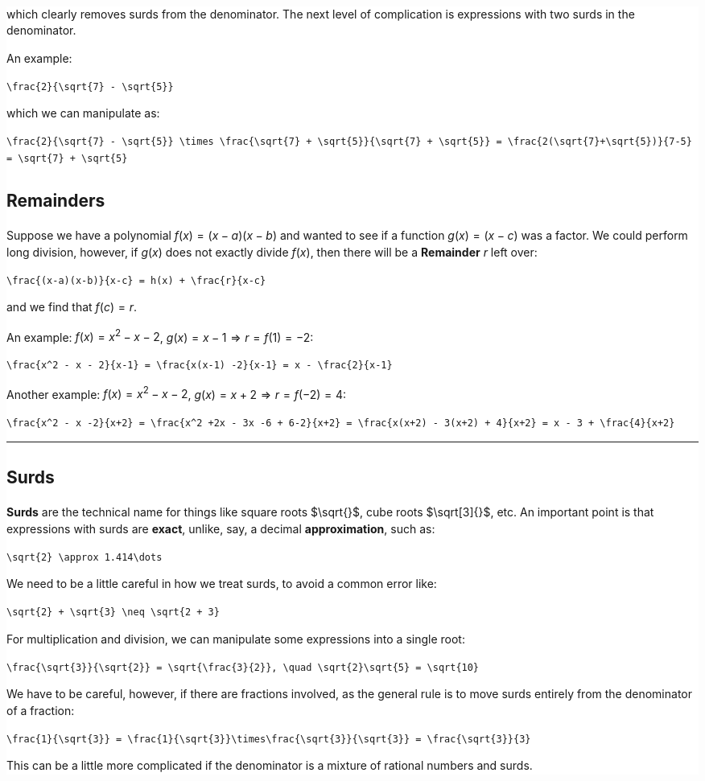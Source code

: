 which clearly removes surds from the denominator. The next level of complication is expressions with two surds in the denominator.

An example:
```{math}
\frac{2}{\sqrt{7} - \sqrt{5}}
```
which we can manipulate as:
```{math}
\frac{2}{\sqrt{7} - \sqrt{5}} \times \frac{\sqrt{7} + \sqrt{5}}{\sqrt{7} + \sqrt{5}} = \frac{2(\sqrt{7}+\sqrt{5})}{7-5} = \sqrt{7} + \sqrt{5}
```

## Remainders

Suppose we have a polynomial $f(x)=(x-a)(x-b)$ and wanted to see if a function $g(x)=(x-c)$ was a factor. We could perform long division, however, if $g(x)$ does not exactly divide $f(x)$, then there will be a **Remainder** $r$ left over:
```{math}
\frac{(x-a)(x-b)}{x-c} = h(x) + \frac{r}{x-c}
```
and we find that $f(c) = r$. 

An example: $f(x) = x^2 - x - 2$, $g(x) = x-1 \Longrightarrow r = f(1) = -2$:
```{math}
\frac{x^2 - x - 2}{x-1} = \frac{x(x-1) -2}{x-1} = x - \frac{2}{x-1}
```
Another example: $f(x) = x^2 - x - 2$, $g(x) = x+2 \Longrightarrow r = f(-2) = 4$:
```{math}
\frac{x^2 - x -2}{x+2} = \frac{x^2 +2x - 3x -6 + 6-2}{x+2} = \frac{x(x+2) - 3(x+2) + 4}{x+2} = x - 3 + \frac{4}{x+2}
```

---

## Surds

**Surds** are the technical name for things like square roots $\sqrt{}$, cube roots $\sqrt[3]{}$, etc. An important point is that expressions with surds are **exact**, unlike, say, a decimal **approximation**, such as:
```{math}
\sqrt{2} \approx 1.414\dots
```
We need to be a little careful in how we treat surds, to avoid a common error like:
```{math}
\sqrt{2} + \sqrt{3} \neq \sqrt{2 + 3}
```
For multiplication and division, we can manipulate some expressions into a single root:
```{math}
\frac{\sqrt{3}}{\sqrt{2}} = \sqrt{\frac{3}{2}}, \quad \sqrt{2}\sqrt{5} = \sqrt{10}
```
We have to be careful, however, if there are fractions involved, as the general rule is to move surds entirely from the denominator of a fraction:
```{math}
\frac{1}{\sqrt{3}} = \frac{1}{\sqrt{3}}\times\frac{\sqrt{3}}{\sqrt{3}} = \frac{\sqrt{3}}{3}
```
This can be a little more complicated if the denominator is a mixture of rational numbers and surds.
